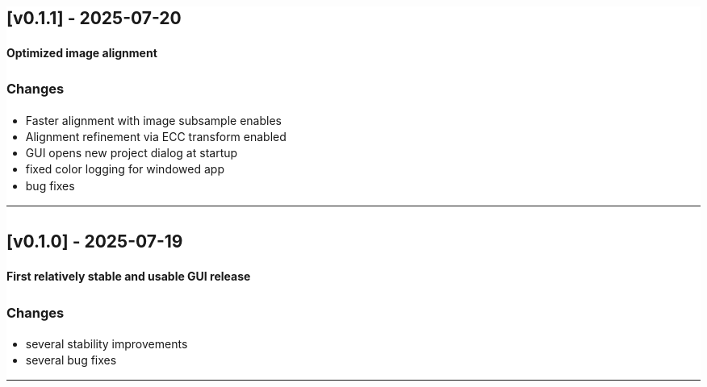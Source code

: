 
## [v0.1.1] - 2025-07-20
**Optimized image alignment**

### Changes

* Faster alignment with image subsample enables
* Alignment refinement via ECC transform enabled
* GUI opens new project dialog at startup
* fixed color logging for windowed app
*  bug fixes

---

## [v0.1.0] - 2025-07-19
**First relatively stable and usable GUI release**

### Changes
- several stability improvements
- several bug fixes


---